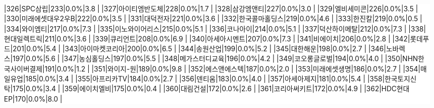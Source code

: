 |326|SPC삼립|233|0.0%|3.8 |
|327|아이티엠반도체|228|0.0%|1.7 |
|328|삼강엠앤티|227|0.0%|3.0 |
|329|엘비세미콘|226|0.0%|3.5 |
|330|미래에셋대우2우B|222|0.0%|3.5 |
|331|대덕전자|221|0.0%|3.6 |
|332|한국콜마홀딩스|219|0.0%|4.6 |
|333|한진칼|219|0.0%|0.5 |
|334|와이엠티|217|0.0%|7.3 |
|335|이노와이어리스|215|0.0%|5.1 |
|336|코나아이|214|0.0%|5.1 |
|337|덕산하이메탈|212|0.0%|7.3 |
|338|현대일렉트릭|211|0.0%|3.6 |
|339|큐리언트|208|0.0%|6.9 |
|340|아세아시멘트|207|0.0%|7.3 |
|341|비에이치|206|0.0%|2.8 |
|342|롯데푸드|201|0.0%|5.4 |
|343|아이마켓코리아|200|0.0%|6.5 |
|344|송원산업|199|0.0%|5.2 |
|345|대한해운|198|0.0%|2.7 |
|346|노바렉스|197|0.0%|5.6 |
|347|농심홀딩스|197|0.0%|5.5 |
|348|메가스터디교육|196|0.0%|4.2 |
|349|코오롱글로벌|194|0.0%|4.0 |
|350|NHN한국사이버결제|191|0.0%|1.2 |
|351|와이지-원|189|0.0%|9.8 |
|352|에스앤에스텍|187|0.0%|2.0 |
|353|미래에셋생명|186|0.0%|2.7 |
|354|매일유업|185|0.0%|3.4 |
|355|아프리카TV|184|0.0%|2.7 |
|356|덴티움|183|0.0%|4.0 |
|357|아세아제지|181|0.0%|5.4 |
|358|한국토지신탁|175|0.0%|3.4 |
|359|에이치엘비|175|0.0%|0.4 |
|360|대림건설|172|0.0%|2.6 |
|361|코리아써키트|172|0.0%|4.9 |
|362|HDC현대EP|170|0.0%|8.0 |
